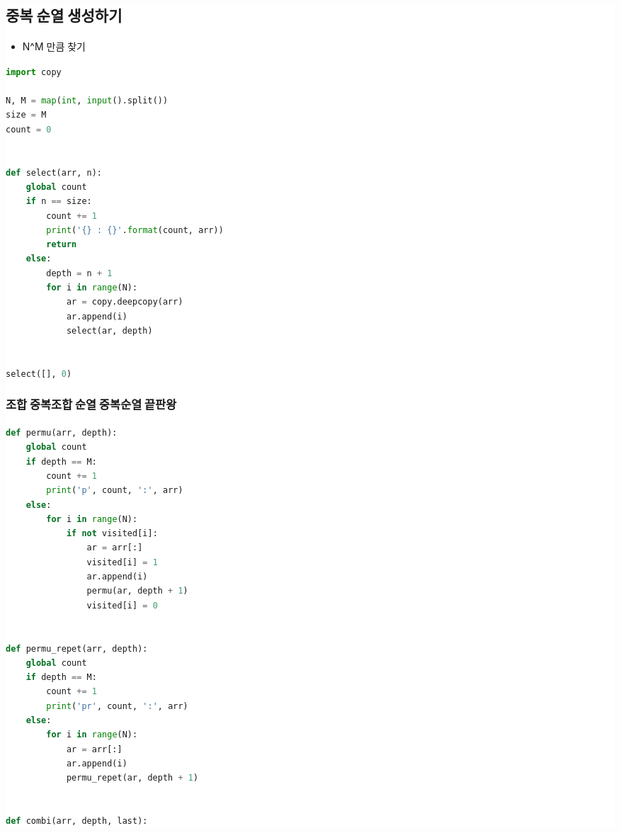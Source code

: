 



## 중복 순열 생성하기

- N^M 만큼 찾기

```python
import copy

N, M = map(int, input().split())
size = M
count = 0


def select(arr, n):
    global count
    if n == size:
        count += 1
        print('{} : {}'.format(count, arr))
        return
    else:
        depth = n + 1
        for i in range(N):
            ar = copy.deepcopy(arr)
            ar.append(i)
            select(ar, depth)


select([], 0)
```





### 조합 중복조합 순열 중복순열 끝판왕

```python
def permu(arr, depth):
    global count
    if depth == M:
        count += 1
        print('p', count, ':', arr)
    else:
        for i in range(N):
            if not visited[i]:
                ar = arr[:]
                visited[i] = 1
                ar.append(i)
                permu(ar, depth + 1)
                visited[i] = 0


def permu_repet(arr, depth):
    global count
    if depth == M:
        count += 1
        print('pr', count, ':', arr)
    else:
        for i in range(N):
            ar = arr[:]
            ar.append(i)
            permu_repet(ar, depth + 1)


def combi(arr, depth, last):
```